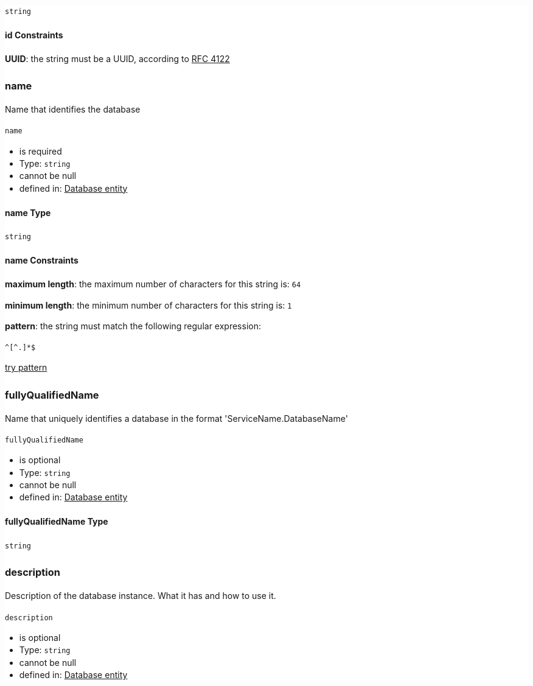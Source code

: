 `string`

#### id Constraints

**UUID**: the string must be a UUID, according to [RFC 4122](https://tools.ietf.org/html/rfc4122)

### name

Name that identifies the database

`name`

* is required
* Type: `string`
* cannot be null
* defined in: [Database entity](database.md#database-properties-name)

#### name Type

`string`

#### name Constraints

**maximum length**: the maximum number of characters for this string is: `64`

**minimum length**: the minimum number of characters for this string is: `1`

**pattern**: the string must match the following regular expression:

```text
^[^.]*$
```

[try pattern](https://regexr.com/?expression=%5E%5B%5E.%5D*%24)

### fullyQualifiedName

Name that uniquely identifies a database in the format 'ServiceName.DatabaseName'

`fullyQualifiedName`

* is optional
* Type: `string`
* cannot be null
* defined in: [Database entity](database.md#database-properties-fullyqualifiedname)

#### fullyQualifiedName Type

`string`

### description

Description of the database instance. What it has and how to use it.

`description`

* is optional
* Type: `string`
* cannot be null
* defined in: [Database entity](database.md#database-properties-description)
